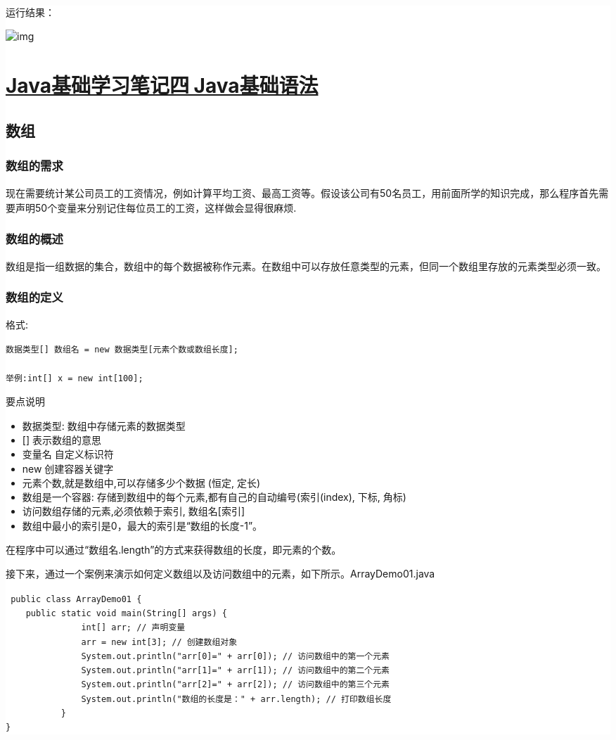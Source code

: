 ```
```



运行结果：

![img](https://images2015.cnblogs.com/blog/612774/201707/612774-20170702124615571-1341936766.png)

# [Java基础学习笔记四 Java基础语法](https://www.cnblogs.com/ginb/p/7106177.html)

## 数组

### 数组的需求

现在需要统计某公司员工的工资情况，例如计算平均工资、最高工资等。假设该公司有50名员工，用前面所学的知识完成，那么程序首先需要声明50个变量来分别记住每位员工的工资，这样做会显得很麻烦.

### 数组的概述

数组是指一组数据的集合，数组中的每个数据被称作元素。在数组中可以存放任意类型的元素，但同一个数组里存放的元素类型必须一致。

### 数组的定义

格式:

```
数据类型[] 数组名 = new 数据类型[元素个数或数组长度];

举例:int[] x = new int[100];
```

要点说明

- 数据类型: 数组中存储元素的数据类型
-  [] 表示数组的意思
- 变量名 自定义标识符
- new 创建容器关键字
- 元素个数,就是数组中,可以存储多少个数据 (恒定, 定长)
- 数组是一个容器: 存储到数组中的每个元素,都有自己的自动编号(索引(index), 下标, 角标)
- 访问数组存储的元素,必须依赖于索引, 数组名[索引]
- 数组中最小的索引是0，最大的索引是“数组的长度-1”。

在程序中可以通过“数组名.length”的方式来获得数组的长度，即元素的个数。

接下来，通过一个案例来演示如何定义数组以及访问数组中的元素，如下所示。ArrayDemo01.java



```
 public class ArrayDemo01 {
    public static void main(String[] args) {
               int[] arr; // 声明变量
               arr = new int[3]; // 创建数组对象
               System.out.println("arr[0]=" + arr[0]); // 访问数组中的第一个元素
               System.out.println("arr[1]=" + arr[1]); // 访问数组中的第二个元素
               System.out.println("arr[2]=" + arr[2]); // 访问数组中的第三个元素
               System.out.println("数组的长度是：" + arr.length); // 打印数组长度
           }
}
```
